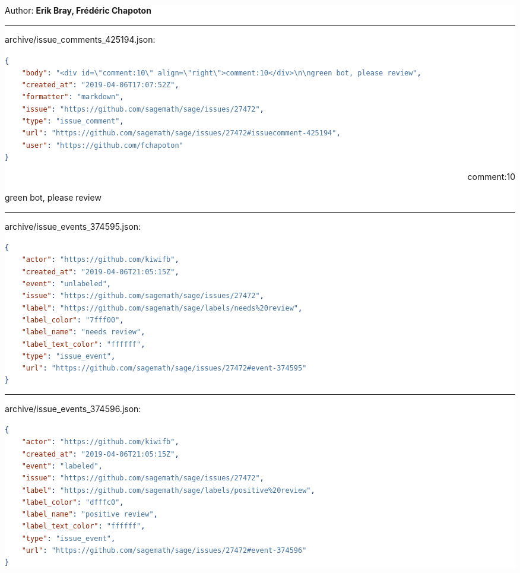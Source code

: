 Author: **Erik Bray, Frédéric Chapoton**



---

archive/issue_comments_425194.json:
```json
{
    "body": "<div id=\"comment:10\" align=\"right\">comment:10</div>\n\ngreen bot, please review",
    "created_at": "2019-04-06T17:07:52Z",
    "formatter": "markdown",
    "issue": "https://github.com/sagemath/sage/issues/27472",
    "type": "issue_comment",
    "url": "https://github.com/sagemath/sage/issues/27472#issuecomment-425194",
    "user": "https://github.com/fchapoton"
}
```

<div id="comment:10" align="right">comment:10</div>

green bot, please review



---

archive/issue_events_374595.json:
```json
{
    "actor": "https://github.com/kiwifb",
    "created_at": "2019-04-06T21:05:15Z",
    "event": "unlabeled",
    "issue": "https://github.com/sagemath/sage/issues/27472",
    "label": "https://github.com/sagemath/sage/labels/needs%20review",
    "label_color": "7fff00",
    "label_name": "needs review",
    "label_text_color": "ffffff",
    "type": "issue_event",
    "url": "https://github.com/sagemath/sage/issues/27472#event-374595"
}
```



---

archive/issue_events_374596.json:
```json
{
    "actor": "https://github.com/kiwifb",
    "created_at": "2019-04-06T21:05:15Z",
    "event": "labeled",
    "issue": "https://github.com/sagemath/sage/issues/27472",
    "label": "https://github.com/sagemath/sage/labels/positive%20review",
    "label_color": "dfffc0",
    "label_name": "positive review",
    "label_text_color": "ffffff",
    "type": "issue_event",
    "url": "https://github.com/sagemath/sage/issues/27472#event-374596"
}
```
